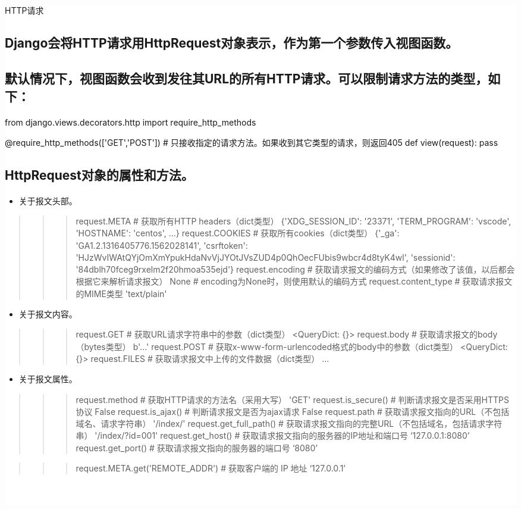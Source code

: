 HTTP请求
## Django会将HTTP请求用HttpRequest对象表示，作为第一个参数传入视图函数。
## 默认情况下，视图函数会收到发往其URL的所有HTTP请求。可以限制请求方法的类型，如下：
from django.views.decorators.http import require_http_methods

@require_http_methods(['GET','POST'])        # 只接收指定的请求方法。如果收到其它类型的请求，则返回405
def view(request):
    pass
## HttpRequest对象的属性和方法。
- 关于报文头部。
>>> request.META                # 获取所有HTTP headers（dict类型）
{'XDG_SESSION_ID': '23371', 'TERM_PROGRAM': 'vscode', 'HOSTNAME': 'centos', ...}
>>> request.COOKIES            # 获取所有cookies（dict类型）
{'_ga': 'GA1.2.1316405776.1562028141', 'csrftoken': 'HJzWvIWAtQYjOmXmYpukHdaNvVjJYOtJVsZUD4p0QhOecFUbis9wbcr4d8tyK4wl', 'sessionid': '84dblh70fceg9rxelm2f20hmoa535ejd'}
>>> request.encoding            # 获取请求报文的编码方式（如果修改了该值，以后都会根据它来解析请求报文）
None                            # encoding为None时，则使用默认的编码方式
>>> request.content_type        # 获取请求报文的MIME类型
'text/plain'
- 关于报文内容。
>>> request.GET                # 获取URL请求字符串中的参数（dict类型）
<QueryDict: {}>
>>> request.body                # 获取请求报文的body（bytes类型）
b'...'
>>> request.POST                # 获取x-www-form-urlencoded格式的body中的参数（dict类型）
<QueryDict: {}>
>>> request.FILES                # 获取请求报文中上传的文件数据（dict类型）
...
- 关于报文属性。
>>> request.method            # 获取HTTP请求的方法名（采用大写）
'GET'
>>> request.is_secure()        # 判断请求报文是否采用HTTPS协议
False
>>> request.is_ajax()            # 判断请求报文是否为ajax请求
False
>>> request.path                # 获取请求报文指向的URL（不包括域名、请求字符串）
'/index/'
>>> request.get_full_path()    # 获取请求报文指向的完整URL（不包括域名，包括请求字符串）
'/index/?id=001'
>>> request.get_host()        # 获取请求报文指向的服务器的IP地址和端口号
‘127.0.0.1:8080’
>>> request.get_port()        # 获取请求报文指向的服务器的端口号
‘8080’

>>> request.META.get('REMOTE_ADDR')        # 获取客户端的 IP 地址
‘127.0.0.1’

## 
## 
## 
 